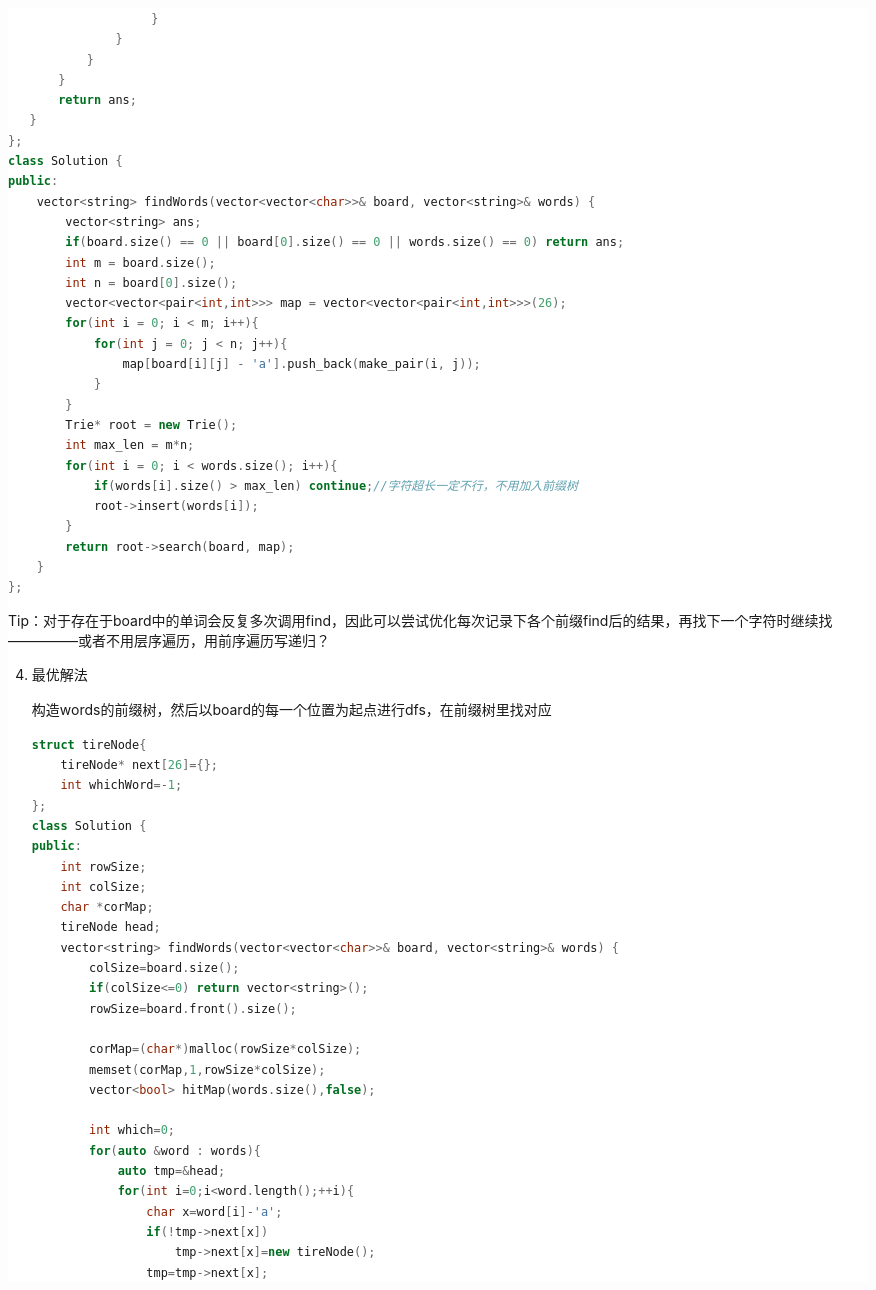    ```c++
                       }
                  }
              }
          }
          return ans;
      }
   };
   class Solution {
   public:
       vector<string> findWords(vector<vector<char>>& board, vector<string>& words) {
           vector<string> ans;
           if(board.size() == 0 || board[0].size() == 0 || words.size() == 0) return ans;
           int m = board.size();
           int n = board[0].size();
           vector<vector<pair<int,int>>> map = vector<vector<pair<int,int>>>(26);
           for(int i = 0; i < m; i++){
               for(int j = 0; j < n; j++){
                   map[board[i][j] - 'a'].push_back(make_pair(i, j));
               }
           }
           Trie* root = new Trie();
           int max_len = m*n;
           for(int i = 0; i < words.size(); i++){
               if(words[i].size() > max_len) continue;//字符超长一定不行，不用加入前缀树
               root->insert(words[i]);
           }
           return root->search(board, map);
       }
   };
   ```

   Tip：对于存在于board中的单词会反复多次调用find，因此可以尝试优化每次记录下各个前缀find后的结果，再找下一个字符时继续找—————或者不用层序遍历，用前序遍历写递归？

4. 最优解法

   构造words的前缀树，然后以board的每一个位置为起点进行dfs，在前缀树里找对应

   ```c++
   struct tireNode{
       tireNode* next[26]={};
       int whichWord=-1;
   };
   class Solution {
   public:
       int rowSize;
       int colSize;
       char *corMap;
       tireNode head;
       vector<string> findWords(vector<vector<char>>& board, vector<string>& words) {
           colSize=board.size();
           if(colSize<=0) return vector<string>();
           rowSize=board.front().size();
           
           corMap=(char*)malloc(rowSize*colSize);
           memset(corMap,1,rowSize*colSize);
           vector<bool> hitMap(words.size(),false);
           
           int which=0;
           for(auto &word : words){
               auto tmp=&head;
               for(int i=0;i<word.length();++i){
                   char x=word[i]-'a';
                   if(!tmp->next[x]) 
                       tmp->next[x]=new tireNode();
                   tmp=tmp->next[x];
   ```